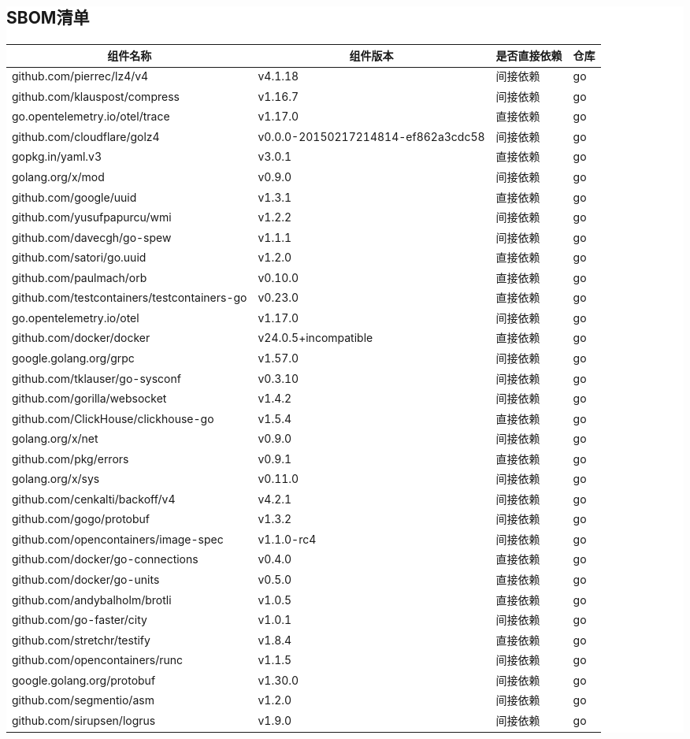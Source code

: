 


## SBOM清单

| 组件名称 | 组件版本 | 是否直接依赖 | 仓库 |
| -------- | -------- | ------------ | ---- |
|github.com/pierrec/lz4/v4|v4.1.18|间接依赖|go|
|github.com/klauspost/compress|v1.16.7|间接依赖|go|
|go.opentelemetry.io/otel/trace|v1.17.0|直接依赖|go|
|github.com/cloudflare/golz4|v0.0.0-20150217214814-ef862a3cdc58|间接依赖|go|
|gopkg.in/yaml.v3|v3.0.1|直接依赖|go|
|golang.org/x/mod|v0.9.0|间接依赖|go|
|github.com/google/uuid|v1.3.1|直接依赖|go|
|github.com/yusufpapurcu/wmi|v1.2.2|间接依赖|go|
|github.com/davecgh/go-spew|v1.1.1|间接依赖|go|
|github.com/satori/go.uuid|v1.2.0|直接依赖|go|
|github.com/paulmach/orb|v0.10.0|直接依赖|go|
|github.com/testcontainers/testcontainers-go|v0.23.0|直接依赖|go|
|go.opentelemetry.io/otel|v1.17.0|间接依赖|go|
|github.com/docker/docker|v24.0.5+incompatible|直接依赖|go|
|google.golang.org/grpc|v1.57.0|间接依赖|go|
|github.com/tklauser/go-sysconf|v0.3.10|间接依赖|go|
|github.com/gorilla/websocket|v1.4.2|间接依赖|go|
|github.com/ClickHouse/clickhouse-go|v1.5.4|直接依赖|go|
|golang.org/x/net|v0.9.0|间接依赖|go|
|github.com/pkg/errors|v0.9.1|直接依赖|go|
|golang.org/x/sys|v0.11.0|间接依赖|go|
|github.com/cenkalti/backoff/v4|v4.2.1|间接依赖|go|
|github.com/gogo/protobuf|v1.3.2|间接依赖|go|
|github.com/opencontainers/image-spec|v1.1.0-rc4|间接依赖|go|
|github.com/docker/go-connections|v0.4.0|直接依赖|go|
|github.com/docker/go-units|v0.5.0|直接依赖|go|
|github.com/andybalholm/brotli|v1.0.5|直接依赖|go|
|github.com/go-faster/city|v1.0.1|间接依赖|go|
|github.com/stretchr/testify|v1.8.4|直接依赖|go|
|github.com/opencontainers/runc|v1.1.5|间接依赖|go|
|google.golang.org/protobuf|v1.30.0|间接依赖|go|
|github.com/segmentio/asm|v1.2.0|间接依赖|go|
|github.com/sirupsen/logrus|v1.9.0|间接依赖|go|